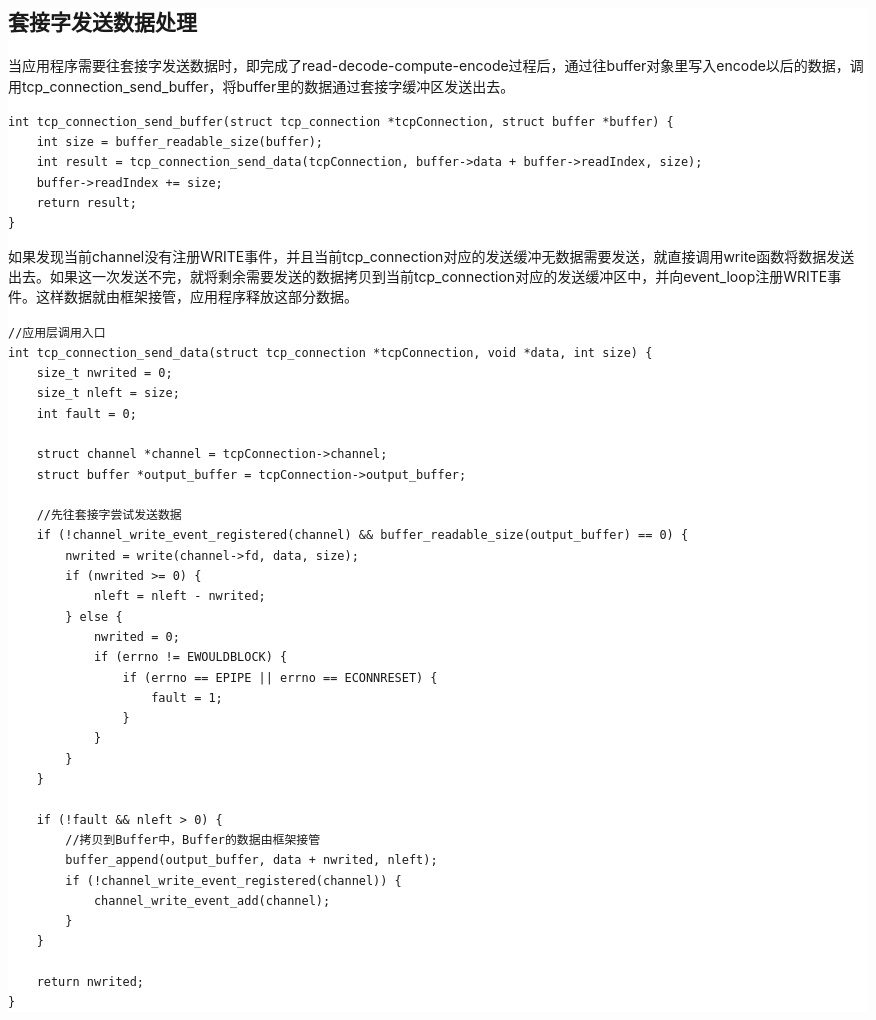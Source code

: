 ## 套接字发送数据处理

当应用程序需要往套接字发送数据时，即完成了read-decode-compute-encode过程后，通过往buffer对象里写入encode以后的数据，调用tcp\_connection\_send\_buffer，将buffer里的数据通过套接字缓冲区发送出去。

```
int tcp_connection_send_buffer(struct tcp_connection *tcpConnection, struct buffer *buffer) {
    int size = buffer_readable_size(buffer);
    int result = tcp_connection_send_data(tcpConnection, buffer->data + buffer->readIndex, size);
    buffer->readIndex += size;
    return result;
}
```

如果发现当前channel没有注册WRITE事件，并且当前tcp\_connection对应的发送缓冲无数据需要发送，就直接调用write函数将数据发送出去。如果这一次发送不完，就将剩余需要发送的数据拷贝到当前tcp\_connection对应的发送缓冲区中，并向event\_loop注册WRITE事件。这样数据就由框架接管，应用程序释放这部分数据。

```
//应用层调用入口
int tcp_connection_send_data(struct tcp_connection *tcpConnection, void *data, int size) {
    size_t nwrited = 0;
    size_t nleft = size;
    int fault = 0;

    struct channel *channel = tcpConnection->channel;
    struct buffer *output_buffer = tcpConnection->output_buffer;

    //先往套接字尝试发送数据
    if (!channel_write_event_registered(channel) && buffer_readable_size(output_buffer) == 0) {
        nwrited = write(channel->fd, data, size);
        if (nwrited >= 0) {
            nleft = nleft - nwrited;
        } else {
            nwrited = 0;
            if (errno != EWOULDBLOCK) {
                if (errno == EPIPE || errno == ECONNRESET) {
                    fault = 1;
                }
            }
        }
    }

    if (!fault && nleft > 0) {
        //拷贝到Buffer中，Buffer的数据由框架接管
        buffer_append(output_buffer, data + nwrited, nleft);
        if (!channel_write_event_registered(channel)) {
            channel_write_event_add(channel);
        }
    }

    return nwrited;
}
```
